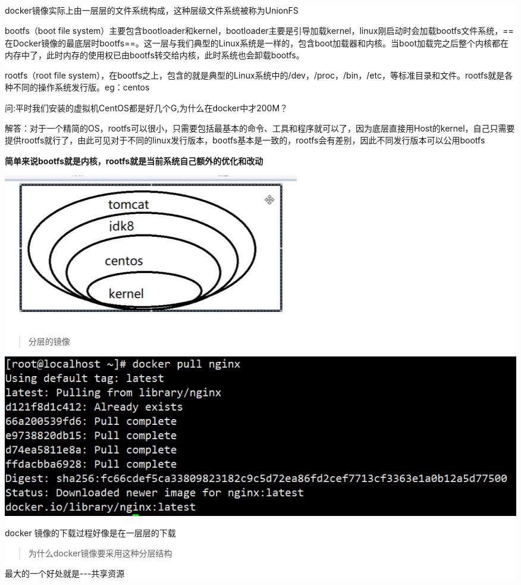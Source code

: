 docker镜像实际上由一层层的文件系统构成，这种层级文件系统被称为UnionFS

bootfs（boot file system）主要包含bootloader和kernel，bootloader主要是引导加载kernel，linux刚启动时会加载bootfs文件系统，==在Docker镜像的最底层时bootfs==。这一层与我们典型的Linux系统是一样的，包含boot加载器和内核。当boot加载完之后整个内核都在内存中了，此时内存的使用权已由bootfs转交给内核，此时系统也会卸载bootfs。

rootfs（root file system），在bootfs之上，包含的就是典型的Linux系统中的/dev，/proc，/bin，/etc，等标准目录和文件。rootfs就是各种不同的操作系统发行版。eg：centos



问:平时我们安装的虚拟机CentOS都是好几个G,为什么在docker中才200M？

解答：对于一个精简的OS，rootfs可以很小，只需要包括最基本的命令、工具和程序就可以了，因为底层直接用Host的kernel，自己只需要提供rootfs就行了，由此可见对于不同的linux发行版本，bootfs基本是一致的，rootfs会有差别，因此不同发行版本可以公用bootfs

**简单来说bootfs就是内核，rootfs就是当前系统自己额外的优化和改动**

![image-20201007163428905](Docker笔记.assets/image-20201007163428905.png)

>分层的镜像

![image-20201007163734072](Docker笔记.assets/image-20201007163734072.png)

docker 镜像的下载过程好像是在一层层的下载

> 为什么docker镜像要采用这种分层结构

最大的一个好处就是---共享资源
